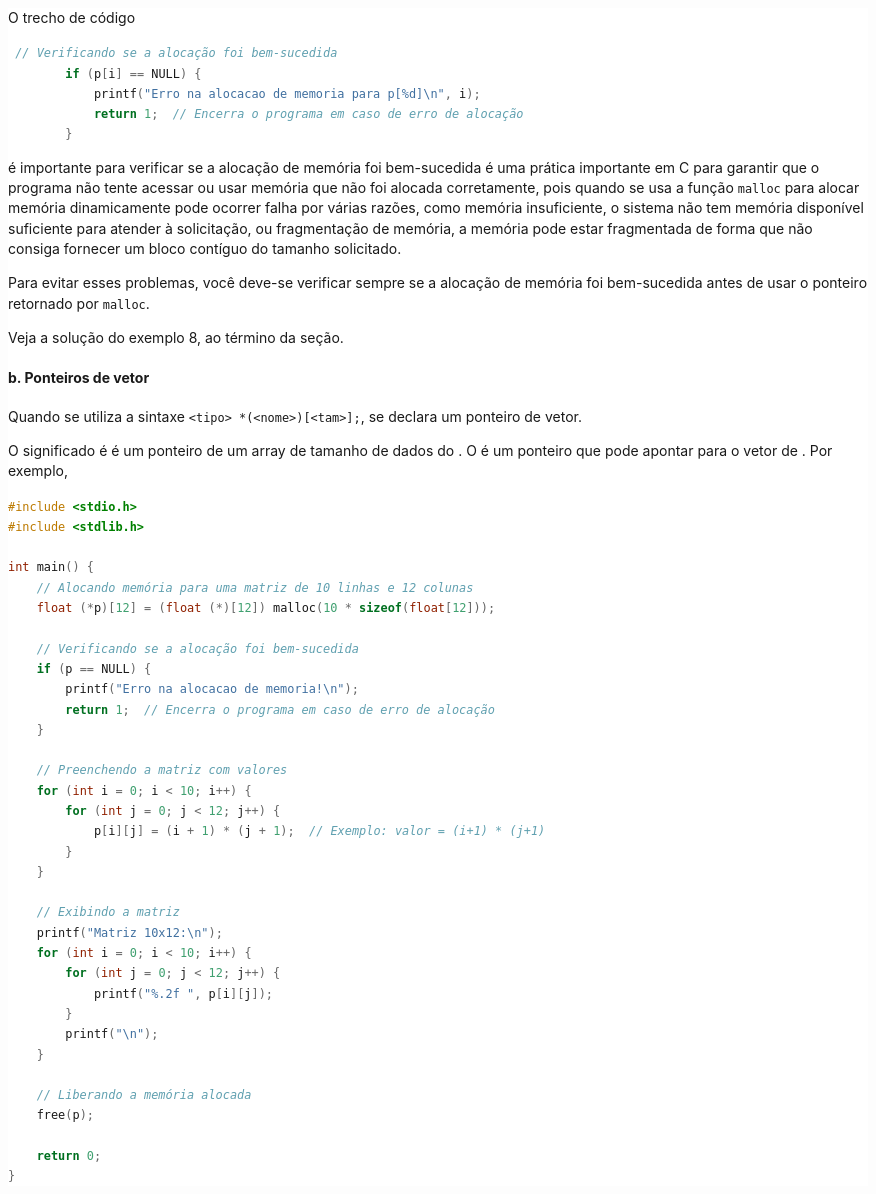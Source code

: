 O trecho de código 

```c
 // Verificando se a alocação foi bem-sucedida
        if (p[i] == NULL) {
            printf("Erro na alocacao de memoria para p[%d]\n", i);
            return 1;  // Encerra o programa em caso de erro de alocação
        }
```

é importante para verificar se a alocação de memória foi bem-sucedida é uma prática importante em C para garantir que o programa não tente acessar ou usar memória que não foi alocada corretamente, pois quando se usa a função `malloc` para alocar memória dinamicamente pode ocorrer falha por várias razões, como memória insuficiente, o sistema não tem memória disponível suficiente para atender à solicitação, ou fragmentação de memória, a memória pode estar fragmentada de forma que não consiga fornecer um bloco contíguo do tamanho solicitado.

Para evitar esses problemas, você deve-se verificar sempre se a alocação de memória foi bem-sucedida antes de usar o ponteiro retornado por `malloc`.

Veja a solução do exemplo 8, ao término da seção.

#### b. Ponteiros de vetor

Quando se utiliza a sintaxe `<tipo> *(<nome>)[<tam>];`, se declara um ponteiro de vetor.

O significado é <nome> é um ponteiro de um array de tamanho <tam> de dados do <tipo>. O <nome> é um ponteiro que pode apontar para o vetor de <tipo>. Por exemplo,

```c
#include <stdio.h>
#include <stdlib.h>

int main() {
    // Alocando memória para uma matriz de 10 linhas e 12 colunas
    float (*p)[12] = (float (*)[12]) malloc(10 * sizeof(float[12]));

    // Verificando se a alocação foi bem-sucedida
    if (p == NULL) {
        printf("Erro na alocacao de memoria!\n");
        return 1;  // Encerra o programa em caso de erro de alocação
    }

    // Preenchendo a matriz com valores
    for (int i = 0; i < 10; i++) {
        for (int j = 0; j < 12; j++) {
            p[i][j] = (i + 1) * (j + 1);  // Exemplo: valor = (i+1) * (j+1)
        }
    }

    // Exibindo a matriz
    printf("Matriz 10x12:\n");
    for (int i = 0; i < 10; i++) {
        for (int j = 0; j < 12; j++) {
            printf("%.2f ", p[i][j]);
        }
        printf("\n");
    }

    // Liberando a memória alocada
    free(p);

    return 0;
}
```
